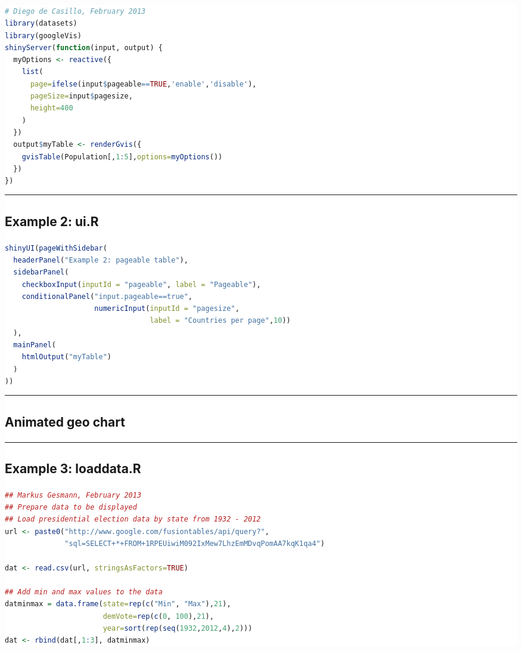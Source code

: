 ```r
# Diego de Casillo, February 2013
library(datasets)
library(googleVis)
shinyServer(function(input, output) {
  myOptions <- reactive({
    list(
      page=ifelse(input$pageable==TRUE,'enable','disable'),
      pageSize=input$pagesize,
      height=400
    )
  })
  output$myTable <- renderGvis({
    gvisTable(Population[,1:5],options=myOptions())         
  })
})
```


---

## Example 2: ui.R


```r
shinyUI(pageWithSidebar(
  headerPanel("Example 2: pageable table"),
  sidebarPanel(
    checkboxInput(inputId = "pageable", label = "Pageable"),
    conditionalPanel("input.pageable==true",
                     numericInput(inputId = "pagesize",
                                  label = "Countries per page",10))    
  ),
  mainPanel(
    htmlOutput("myTable")
  )
))
```


---

## Animated geo chart

<iframe src="http://glimmer.rstudio.com/mages/LancasterExample_3/" width="100%" 
height="100%" frameborder="0">Loading</iframe>

---

## Example 3: loaddata.R


```r
## Markus Gesmann, February 2013
## Prepare data to be displayed
## Load presidential election data by state from 1932 - 2012
url <- paste0("http://www.google.com/fusiontables/api/query?",
              "sql=SELECT+*+FROM+1RPEUiwiM092IxMew7LhzEmMDvqPomAA7kqK1qa4")

dat <- read.csv(url, stringsAsFactors=TRUE)

## Add min and max values to the data
datminmax = data.frame(state=rep(c("Min", "Max"),21), 
                       demVote=rep(c(0, 100),21),
                       year=sort(rep(seq(1932,2012,4),2)))
dat <- rbind(dat[,1:3], datminmax)
```